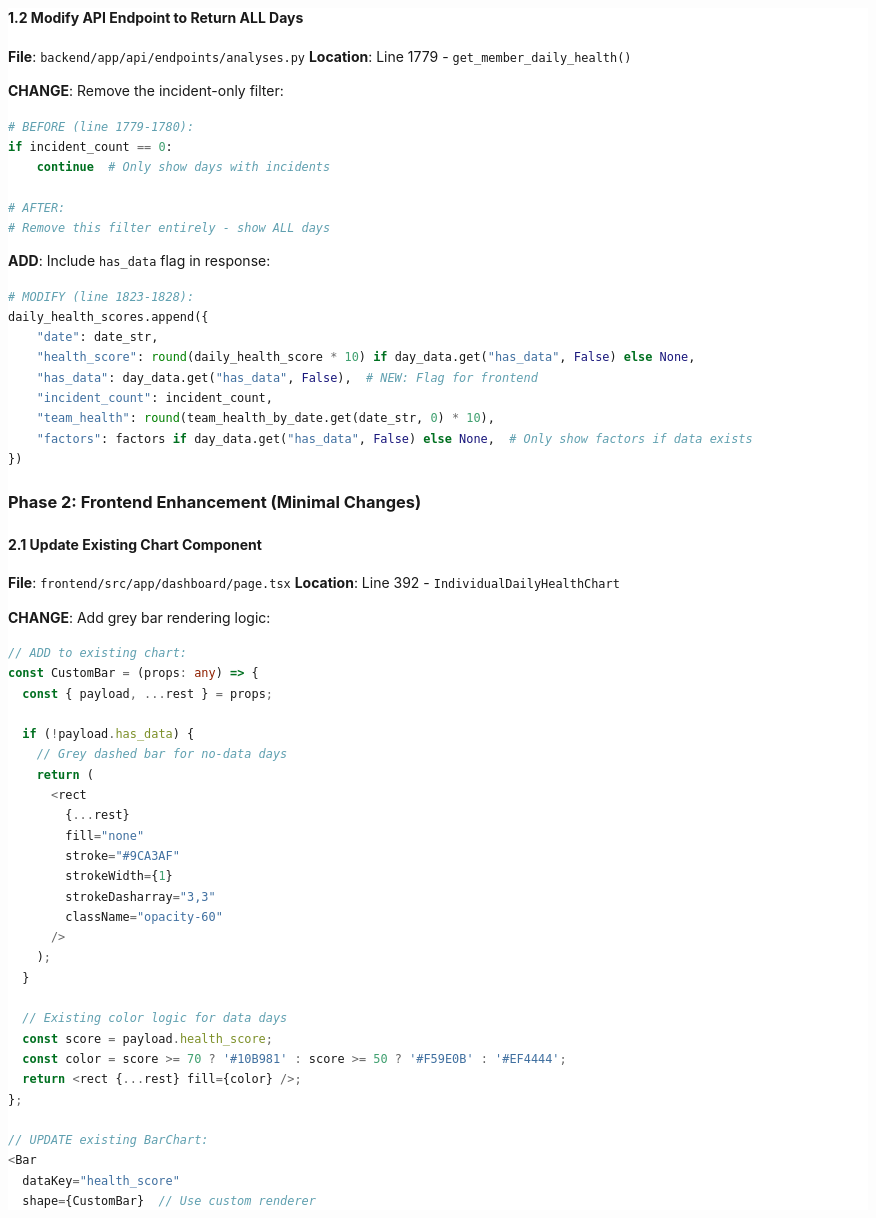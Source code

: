 #### 1.2 Modify API Endpoint to Return ALL Days
**File**: `backend/app/api/endpoints/analyses.py`
**Location**: Line 1779 - `get_member_daily_health()`

**CHANGE**: Remove the incident-only filter:

```python
# BEFORE (line 1779-1780):
if incident_count == 0:
    continue  # Only show days with incidents

# AFTER: 
# Remove this filter entirely - show ALL days
```

**ADD**: Include `has_data` flag in response:

```python
# MODIFY (line 1823-1828):
daily_health_scores.append({
    "date": date_str,
    "health_score": round(daily_health_score * 10) if day_data.get("has_data", False) else None,
    "has_data": day_data.get("has_data", False),  # NEW: Flag for frontend
    "incident_count": incident_count,
    "team_health": round(team_health_by_date.get(date_str, 0) * 10),
    "factors": factors if day_data.get("has_data", False) else None,  # Only show factors if data exists
})
```

### Phase 2: Frontend Enhancement (Minimal Changes)

#### 2.1 Update Existing Chart Component
**File**: `frontend/src/app/dashboard/page.tsx`
**Location**: Line 392 - `IndividualDailyHealthChart`

**CHANGE**: Add grey bar rendering logic:

```typescript
// ADD to existing chart:
const CustomBar = (props: any) => {
  const { payload, ...rest } = props;
  
  if (!payload.has_data) {
    // Grey dashed bar for no-data days
    return (
      <rect
        {...rest}
        fill="none"
        stroke="#9CA3AF" 
        strokeWidth={1}
        strokeDasharray="3,3"
        className="opacity-60"
      />
    );
  }
  
  // Existing color logic for data days
  const score = payload.health_score;
  const color = score >= 70 ? '#10B981' : score >= 50 ? '#F59E0B' : '#EF4444';
  return <rect {...rest} fill={color} />;
};

// UPDATE existing BarChart:
<Bar 
  dataKey="health_score" 
  shape={CustomBar}  // Use custom renderer
```